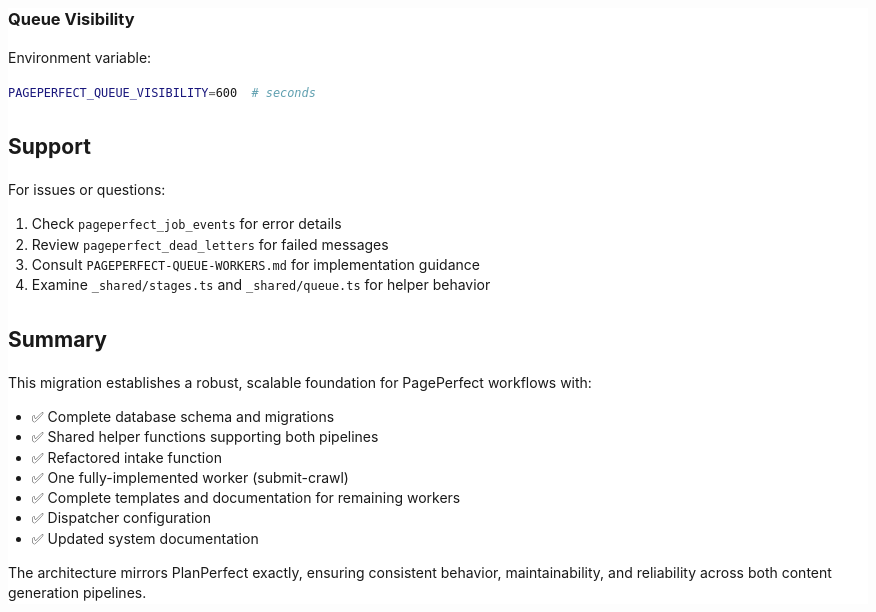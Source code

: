 ### Queue Visibility
Environment variable:
```bash
PAGEPERFECT_QUEUE_VISIBILITY=600  # seconds
```

## Support

For issues or questions:
1. Check `pageperfect_job_events` for error details
2. Review `pageperfect_dead_letters` for failed messages
3. Consult `PAGEPERFECT-QUEUE-WORKERS.md` for implementation guidance
4. Examine `_shared/stages.ts` and `_shared/queue.ts` for helper behavior

## Summary

This migration establishes a robust, scalable foundation for PagePerfect workflows with:
- ✅ Complete database schema and migrations
- ✅ Shared helper functions supporting both pipelines
- ✅ Refactored intake function
- ✅ One fully-implemented worker (submit-crawl)
- ✅ Complete templates and documentation for remaining workers
- ✅ Dispatcher configuration
- ✅ Updated system documentation

The architecture mirrors PlanPerfect exactly, ensuring consistent behavior, maintainability, and reliability across both content generation pipelines.
